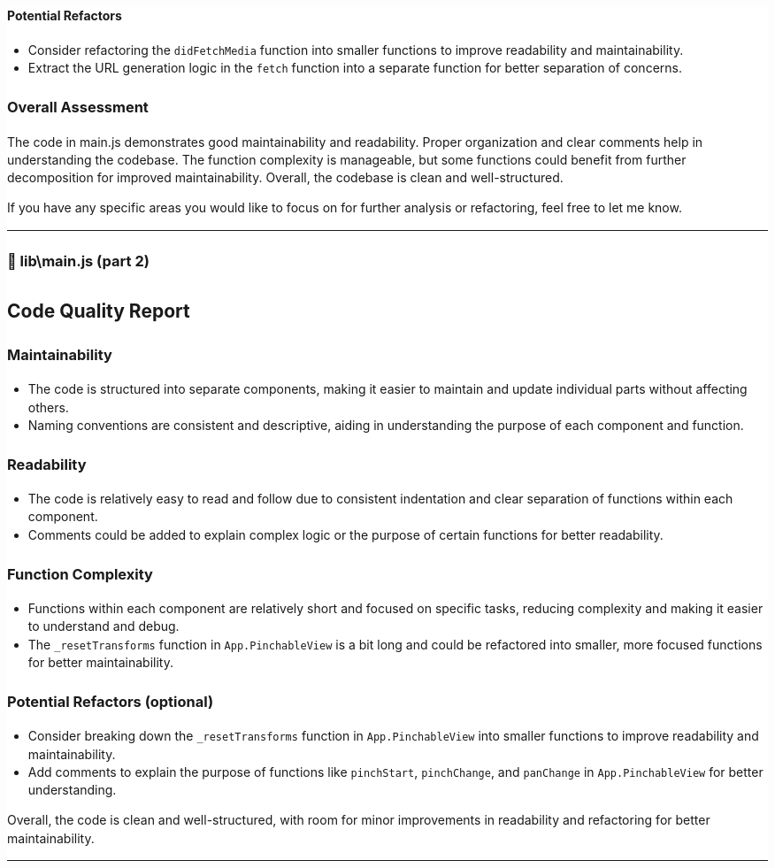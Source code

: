 #### Potential Refactors
- Consider refactoring the `didFetchMedia` function into smaller functions to improve readability and maintainability.
- Extract the URL generation logic in the `fetch` function into a separate function for better separation of concerns.

### Overall Assessment
The code in main.js demonstrates good maintainability and readability. Proper organization and clear comments help in understanding the codebase. The function complexity is manageable, but some functions could benefit from further decomposition for improved maintainability. Overall, the codebase is clean and well-structured.

If you have any specific areas you would like to focus on for further analysis or refactoring, feel free to let me know.

---

### 📄 lib\main.js (part 2)

## Code Quality Report

### Maintainability
- The code is structured into separate components, making it easier to maintain and update individual parts without affecting others.
- Naming conventions are consistent and descriptive, aiding in understanding the purpose of each component and function.

### Readability
- The code is relatively easy to read and follow due to consistent indentation and clear separation of functions within each component.
- Comments could be added to explain complex logic or the purpose of certain functions for better readability.

### Function Complexity
- Functions within each component are relatively short and focused on specific tasks, reducing complexity and making it easier to understand and debug.
- The `_resetTransforms` function in `App.PinchableView` is a bit long and could be refactored into smaller, more focused functions for better maintainability.

### Potential Refactors (optional)
- Consider breaking down the `_resetTransforms` function in `App.PinchableView` into smaller functions to improve readability and maintainability.
- Add comments to explain the purpose of functions like `pinchStart`, `pinchChange`, and `panChange` in `App.PinchableView` for better understanding.

Overall, the code is clean and well-structured, with room for minor improvements in readability and refactoring for better maintainability.

---
